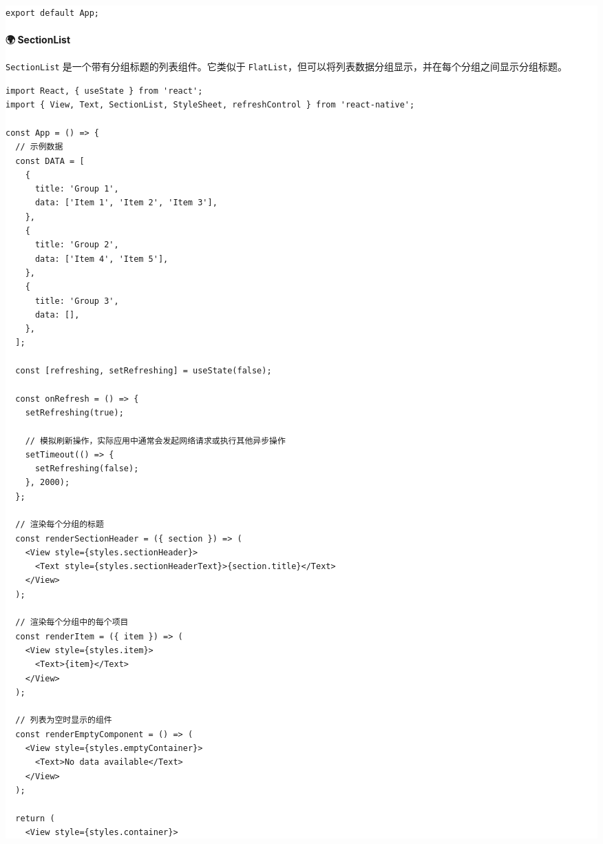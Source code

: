 ```react
export default App;
```



#### 🌍 SectionList

`SectionList` 是一个带有分组标题的列表组件。它类似于 `FlatList`，但可以将列表数据分组显示，并在每个分组之间显示分组标题。

[官网]: https://reactnative.cn/docs/sectionlist

```react
import React, { useState } from 'react';
import { View, Text, SectionList, StyleSheet, refreshControl } from 'react-native';

const App = () => {
  // 示例数据
  const DATA = [
    {
      title: 'Group 1',
      data: ['Item 1', 'Item 2', 'Item 3'],
    },
    {
      title: 'Group 2',
      data: ['Item 4', 'Item 5'],
    },
    {
      title: 'Group 3',
      data: [],
    },
  ];
    
  const [refreshing, setRefreshing] = useState(false);

  const onRefresh = () => {
    setRefreshing(true);

    // 模拟刷新操作，实际应用中通常会发起网络请求或执行其他异步操作
    setTimeout(() => {
      setRefreshing(false);
    }, 2000);
  };

  // 渲染每个分组的标题
  const renderSectionHeader = ({ section }) => (
    <View style={styles.sectionHeader}>
      <Text style={styles.sectionHeaderText}>{section.title}</Text>
    </View>
  );

  // 渲染每个分组中的每个项目
  const renderItem = ({ item }) => (
    <View style={styles.item}>
      <Text>{item}</Text>
    </View>
  );

  // 列表为空时显示的组件
  const renderEmptyComponent = () => (
    <View style={styles.emptyContainer}>
      <Text>No data available</Text>
    </View>
  );

  return (
    <View style={styles.container}>
```

[官网]: https://expo.nodejs.cn/get-started/create-a-project/
[塔建安卓环境 软件安装视频教程]: https://www.bilibili.com/video/BV1Pt4y1n7bD?p=3
[问题 Git 讨论]: https://github.com/expo/expo/issues/22747
[官网]: https://reactnative.cn/docs/animated
[官网]: https://reactnative.cn/docs/textinput
[官网]: https://reactnative.cn/docs/touchablehighlight
[官网]: https://reactnative.cn/docs/button
[官网]: https://reactnative.cn/docs/flatlist